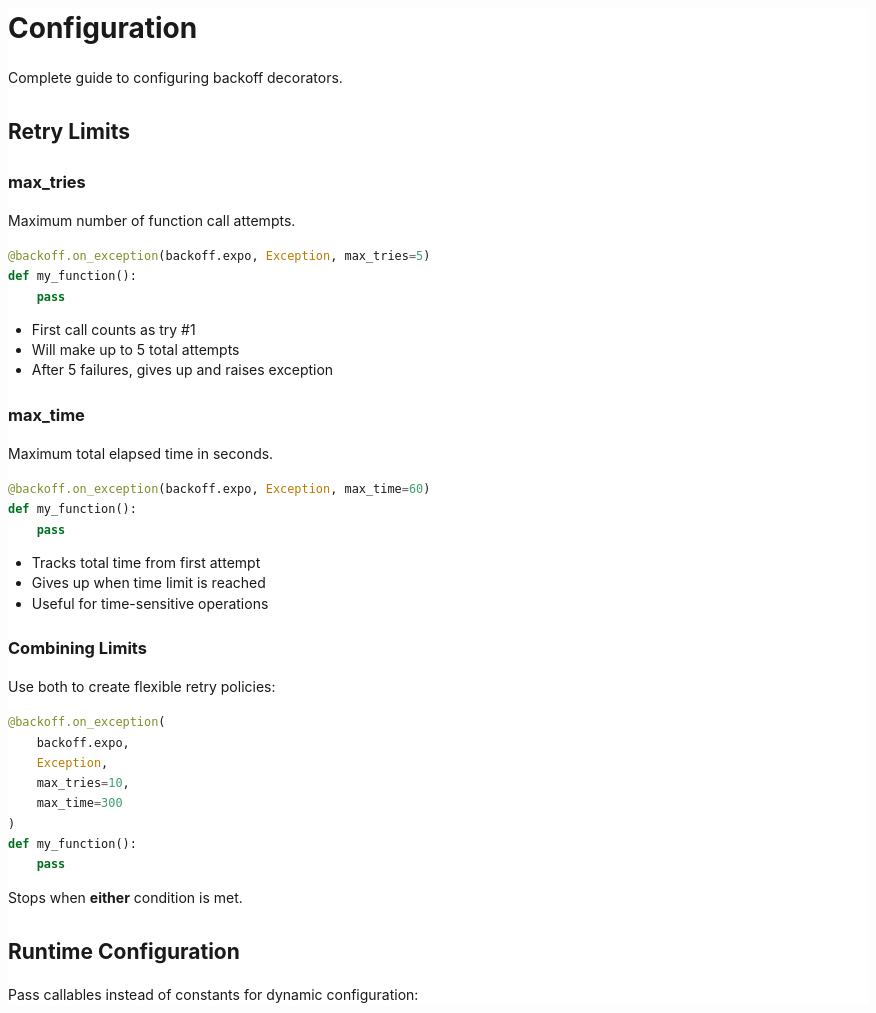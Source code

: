 # Configuration

Complete guide to configuring backoff decorators.

## Retry Limits

### max_tries

Maximum number of function call attempts.

```python
@backoff.on_exception(backoff.expo, Exception, max_tries=5)
def my_function():
    pass
```

- First call counts as try #1
- Will make up to 5 total attempts
- After 5 failures, gives up and raises exception

### max_time

Maximum total elapsed time in seconds.

```python
@backoff.on_exception(backoff.expo, Exception, max_time=60)
def my_function():
    pass
```

- Tracks total time from first attempt
- Gives up when time limit is reached
- Useful for time-sensitive operations

### Combining Limits

Use both to create flexible retry policies:

```python
@backoff.on_exception(
    backoff.expo,
    Exception,
    max_tries=10,
    max_time=300
)
def my_function():
    pass
```

Stops when **either** condition is met.

## Runtime Configuration

Pass callables instead of constants for dynamic configuration:
